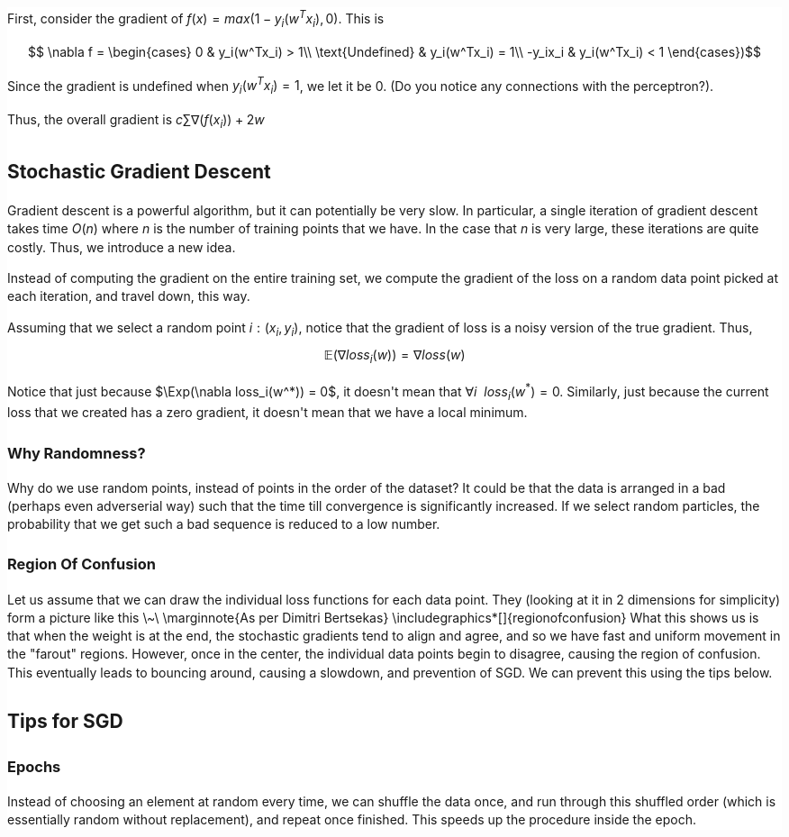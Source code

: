  First, consider the gradient of $f(x) = max(1 - y_i(w^Tx_i),0)$. This is
 
 $$ \nabla f = \begin{cases}
 0 & y_i(w^Tx_i) > 1\\
 \text{Undefined} & y_i(w^Tx_i) = 1\\
 -y_ix_i & y_i(w^Tx_i) < 1
 \end{cases})$$
 
Since the gradient is undefined when $y_i(w^Tx_i) = 1$, we let it be $0$. (Do you notice any connections with the perceptron?). 

Thus, the overall gradient is $c\sum \nabla(f(x_i))  +2w$

<h2>Stochastic Gradient Descent</h2>

Gradient descent is a powerful algorithm, but it can potentially be very slow. In particular, a single iteration of gradient descent takes time $O(n)$ where $n$ is the number of training points that we have. In the case that $n$ is very large, these iterations are quite costly. Thus, we introduce a new idea.

Instead of computing the gradient on the entire training set, we compute the gradient of the loss on a random data point picked at each iteration, and travel down, this way.

Assuming that we select a random point $i: (x_i,y_i)$, notice that the gradient of loss is a noisy version of the true gradient. Thus,
$$\mathbb{E}(\nabla loss_i(w)) = \nabla loss(w)$$

Notice that just because $\Exp(\nabla loss_i(w^*)) = 0$, it doesn't mean that $\forall i~~loss_i(w^*) = 0$. Similarly, just because the current loss that we created has a zero gradient, it doesn't mean that we have a local minimum.

<h3> Why Randomness? </h3>

Why do we use random points, instead of points in the order of the dataset? It could be that the data is arranged in a bad (perhaps even adverserial way) such that the time till convergence is significantly increased. If we select random particles, the probability that we get such a bad sequence is reduced to a low number.

<h3> Region Of Confusion </h3>

Let us assume that we can draw the individual loss functions for each data point. They (looking at it in 2 dimensions for simplicity) form a picture like this \\~\\
\marginnote{As per Dimitri Bertsekas}
\includegraphics*[]{regionofconfusion}
What this shows us is that when the weight is at the end, the stochastic gradients tend to align and agree, and so we have fast and uniform movement in the "farout" regions. However, once in the center, the individual data points begin to disagree, causing the region of confusion. This eventually leads to bouncing around, causing a slowdown, and prevention of SGD. We can prevent this using the tips below.

<h2> Tips for SGD</h2>

<h3> Epochs </h3>

Instead of choosing an element at random every time, we can shuffle the data once, and run through this shuffled order (which is essentially random without replacement), and repeat once finished. This speeds up the procedure inside the epoch.
	